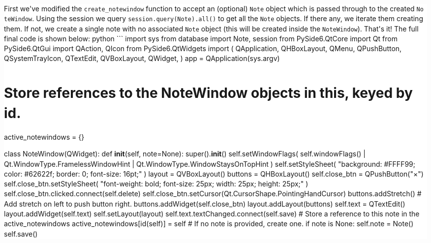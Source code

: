 First we've modified the `create_notewindow` function to accept an (optional) `Note` object which is passed through to the created `NoteWindow`.
Using the session we query `session.query(Note).all()` to get all the `Note` objects. If there any, we iterate them creating them. If not, we create a single note with no associated `Note` object (this will be created inside the `NoteWindow`).
That's it! The full final code is shown below:
python ```
import sys
from database import Note, session
from PySide6.QtCore import Qt
from PySide6.QtGui import QAction, QIcon
from PySide6.QtWidgets import (
  QApplication,
  QHBoxLayout,
  QMenu,
  QPushButton,
  QSystemTrayIcon,
  QTextEdit,
  QVBoxLayout,
  QWidget,
)
app = QApplication(sys.argv)
# Store references to the NoteWindow objects in this, keyed by id.
active_notewindows = {}

class NoteWindow(QWidget):
  def __init__(self, note=None):
    super().__init__()
    self.setWindowFlags(
      self.windowFlags()
      | Qt.WindowType.FramelessWindowHint
      | Qt.WindowType.WindowStaysOnTopHint
    )
    self.setStyleSheet(
      "background: #FFFF99; color: #62622f; border: 0; font-size: 16pt;"
    )
    layout = QVBoxLayout()
    buttons = QHBoxLayout()
    self.close_btn = QPushButton("×")
    self.close_btn.setStyleSheet(
      "font-weight: bold; font-size: 25px; width: 25px; height: 25px;"
    )
    self.close_btn.clicked.connect(self.delete)
    self.close_btn.setCursor(Qt.CursorShape.PointingHandCursor)
    buttons.addStretch() # Add stretch on left to push button right.
    buttons.addWidget(self.close_btn)
    layout.addLayout(buttons)
    self.text = QTextEdit()
    layout.addWidget(self.text)
    self.setLayout(layout)
    self.text.textChanged.connect(self.save)
    # Store a reference to this note in the active_notewindows
    active_notewindows[id(self)] = self
    # If no note is provided, create one.
    if note is None:
      self.note = Note()
      self.save()